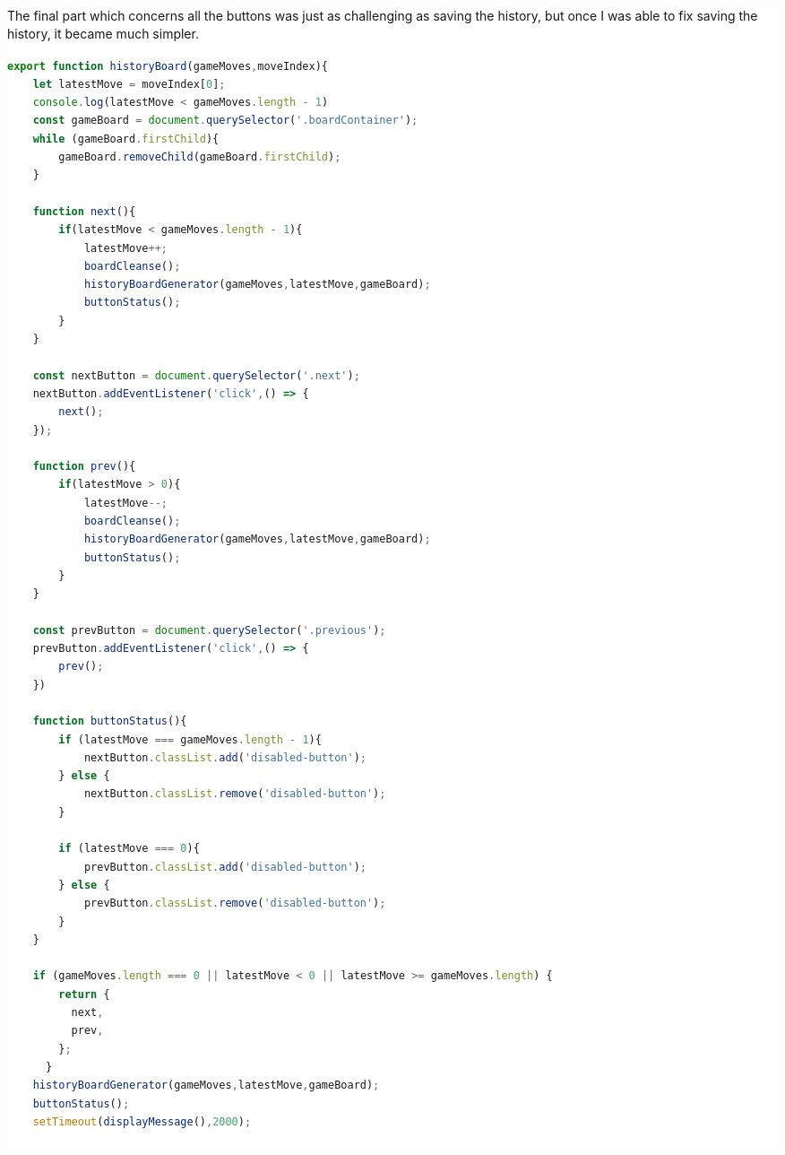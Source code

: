 The final part which concerns all the buttons was just as challenging as saving the history, but once I was able to fix saving the history, it became much simpler. 

```js
export function historyBoard(gameMoves,moveIndex){
    let latestMove = moveIndex[0];
    console.log(latestMove < gameMoves.length - 1)
    const gameBoard = document.querySelector('.boardContainer');
    while (gameBoard.firstChild){
        gameBoard.removeChild(gameBoard.firstChild);
    }

    function next(){
        if(latestMove < gameMoves.length - 1){
            latestMove++;
            boardCleanse();
            historyBoardGenerator(gameMoves,latestMove,gameBoard);
            buttonStatus();
        }
    }

    const nextButton = document.querySelector('.next');
    nextButton.addEventListener('click',() => {
        next();
    });

    function prev(){
        if(latestMove > 0){
            latestMove--;
            boardCleanse();
            historyBoardGenerator(gameMoves,latestMove,gameBoard);
            buttonStatus();
        }
    }

    const prevButton = document.querySelector('.previous');
    prevButton.addEventListener('click',() => {
        prev();
    })

    function buttonStatus(){
        if (latestMove === gameMoves.length - 1){
            nextButton.classList.add('disabled-button');
        } else {
            nextButton.classList.remove('disabled-button');
        }

        if (latestMove === 0){
            prevButton.classList.add('disabled-button');
        } else {
            prevButton.classList.remove('disabled-button');
        }
    }

    if (gameMoves.length === 0 || latestMove < 0 || latestMove >= gameMoves.length) {
        return {
          next,
          prev,
        };
      }
    historyBoardGenerator(gameMoves,latestMove,gameBoard);
    buttonStatus();
    setTimeout(displayMessage(),2000);
    
```